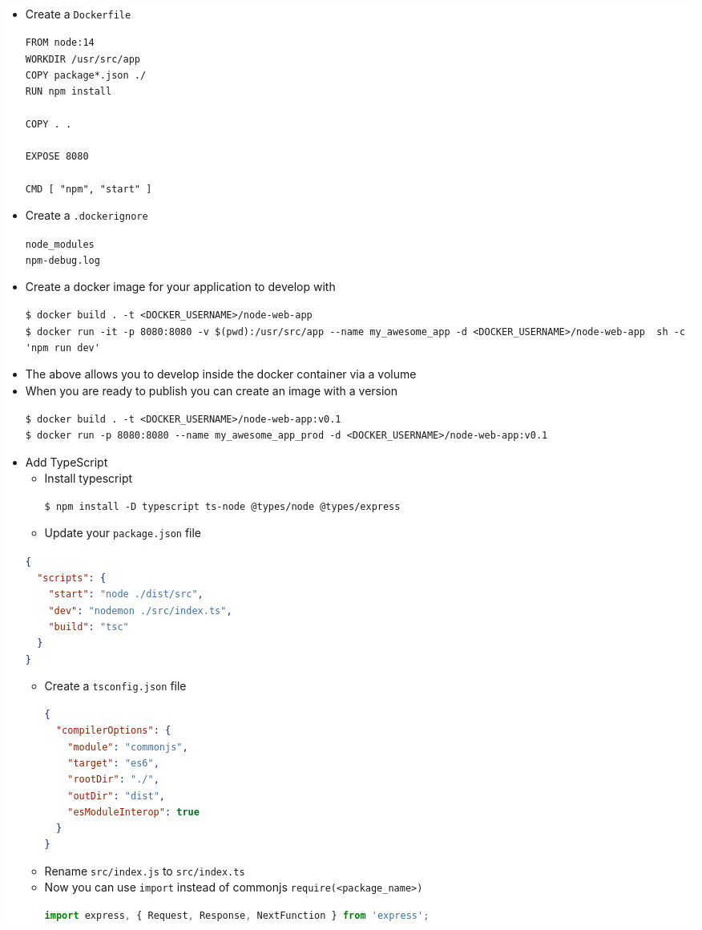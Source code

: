 - Create a `Dockerfile`
  ```docker
  FROM node:14
  WORKDIR /usr/src/app
  COPY package*.json ./
  RUN npm install

  COPY . .

  EXPOSE 8080

  CMD [ "npm", "start" ]
  ```
- Create a `.dockerignore`
  ```
  node_modules
  npm-debug.log
  ```
- Create a docker image for your application to develop with
  ```shell
  $ docker build . -t <DOCKER_USERNAME>/node-web-app
  $ docker run -it -p 8080:8080 -v $(pwd):/usr/src/app --name my_awesome_app -d <DOCKER_USERNAME>/node-web-app  sh -c 'npm run dev' 
  ```
- The above allows you to develop inside the docker container via a volume
- When you are ready to publish you can create an image with a version 
  ```shell
  $ docker build . -t <DOCKER_USERNAME>/node-web-app:v0.1
  $ docker run -p 8080:8080 --name my_awesome_app_prod -d <DOCKER_USERNAME>/node-web-app:v0.1
  ```
- Add TypeScript
  - Install typescript
    ```shell
    $ npm install -D typescript ts-node @types/node @types/express
    ```
  - Update your `package.json` file
  ```json
  {
    "scripts": {
      "start": "node ./dist/src",
      "dev": "nodemon ./src/index.ts",
      "build": "tsc"
    }
  }
  ```
  - Create a `tsconfig.json` file
    ```json
    {
      "compilerOptions": {
        "module": "commonjs",
        "target": "es6",
        "rootDir": "./",
        "outDir": "dist",
        "esModuleInterop": true
      }
    }
    ```
  - Rename `src/index.js` to `src/index.ts`
  - Now you can use `import` instead of commonjs `require(<package_name>)`
    ```ts
    import express, { Request, Response, NextFunction } from 'express';
